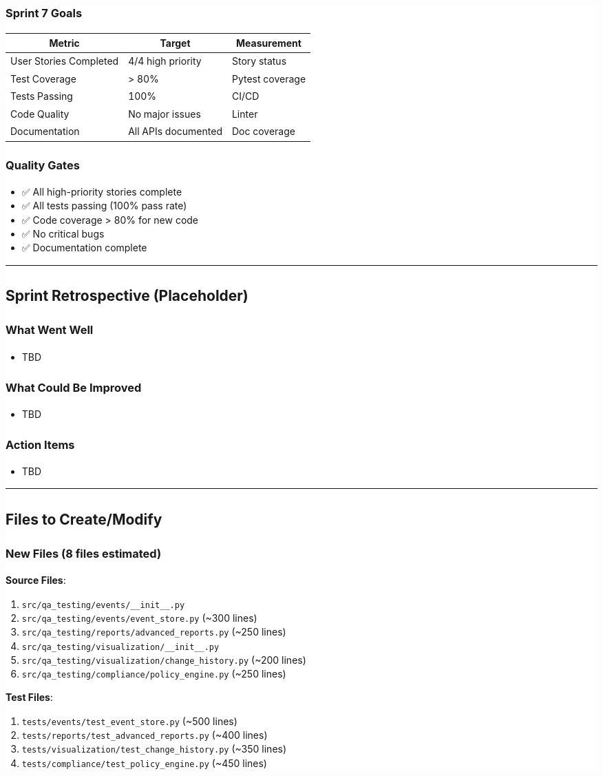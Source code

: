 ### Sprint 7 Goals

| Metric | Target | Measurement |
|--------|--------|-------------|
| User Stories Completed | 4/4 high priority | Story status |
| Test Coverage | > 80% | Pytest coverage |
| Tests Passing | 100% | CI/CD |
| Code Quality | No major issues | Linter |
| Documentation | All APIs documented | Doc coverage |

### Quality Gates

- ✅ All high-priority stories complete
- ✅ All tests passing (100% pass rate)
- ✅ Code coverage > 80% for new code
- ✅ No critical bugs
- ✅ Documentation complete

---

## Sprint Retrospective (Placeholder)

### What Went Well
- TBD

### What Could Be Improved
- TBD

### Action Items
- TBD

---

## Files to Create/Modify

### New Files (8 files estimated)

**Source Files**:
1. `src/qa_testing/events/__init__.py`
2. `src/qa_testing/events/event_store.py` (~300 lines)
3. `src/qa_testing/reports/advanced_reports.py` (~250 lines)
4. `src/qa_testing/visualization/__init__.py`
5. `src/qa_testing/visualization/change_history.py` (~200 lines)
6. `src/qa_testing/compliance/policy_engine.py` (~250 lines)

**Test Files**:
1. `tests/events/test_event_store.py` (~500 lines)
2. `tests/reports/test_advanced_reports.py` (~400 lines)
3. `tests/visualization/test_change_history.py` (~350 lines)
4. `tests/compliance/test_policy_engine.py` (~450 lines)
